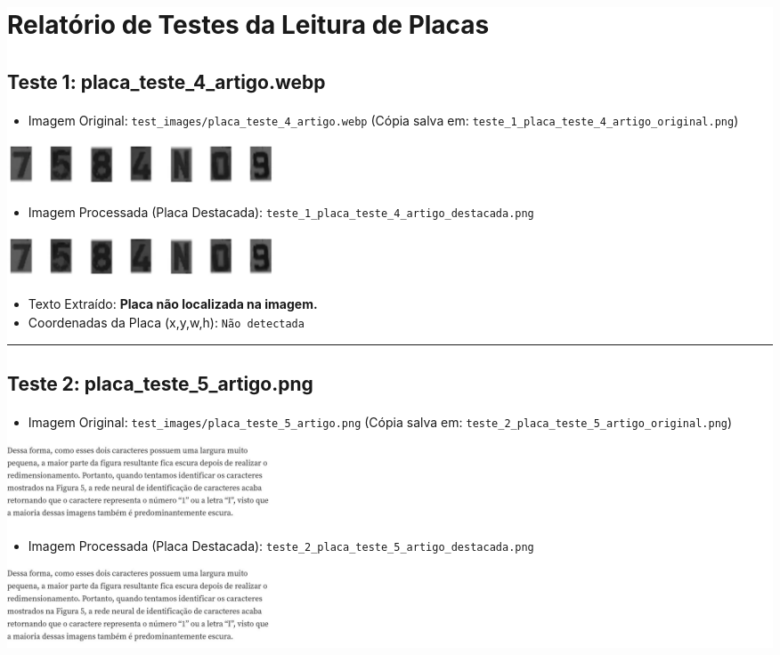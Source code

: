# Relatório de Testes da Leitura de Placas

## Teste 1: placa_teste_4_artigo.webp

- Imagem Original: `test_images/placa_teste_4_artigo.webp` (Cópia salva em: `teste_1_placa_teste_4_artigo_original.png`)
<img src='teste_1_placa_teste_4_artigo_original.png' alt='Original: placa_teste_4_artigo.webp' width='300'/>

- Imagem Processada (Placa Destacada): `teste_1_placa_teste_4_artigo_destacada.png`
<img src='teste_1_placa_teste_4_artigo_destacada.png' alt='Processada: placa_teste_4_artigo.webp' width='300'/>

- Texto Extraído: **Placa não localizada na imagem.**
- Coordenadas da Placa (x,y,w,h): `Não detectada`

---

## Teste 2: placa_teste_5_artigo.png

- Imagem Original: `test_images/placa_teste_5_artigo.png` (Cópia salva em: `teste_2_placa_teste_5_artigo_original.png`)
<img src='teste_2_placa_teste_5_artigo_original.png' alt='Original: placa_teste_5_artigo.png' width='300'/>

- Imagem Processada (Placa Destacada): `teste_2_placa_teste_5_artigo_destacada.png`
<img src='teste_2_placa_teste_5_artigo_destacada.png' alt='Processada: placa_teste_5_artigo.png' width='300'/>

